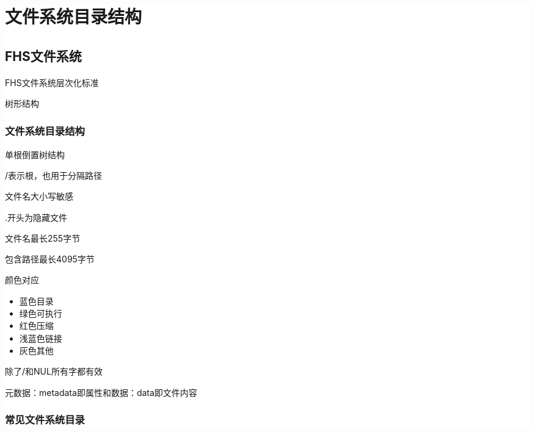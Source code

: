 # 文件系统目录结构

## FHS文件系统

FHS文件系统层次化标准

树形结构

### 文件系统目录结构

单根倒置树结构

/表示根，也用于分隔路径

文件名大小写敏感

.开头为隐藏文件

文件名最长255字节

包含路径最长4095字节

颜色对应

- 蓝色目录
- 绿色可执行
- 红色压缩
- 浅蓝色链接
- 灰色其他

除了/和NUL所有字都有效

元数据：metadata即属性和数据：data即文件内容

### 常见文件系统目录
